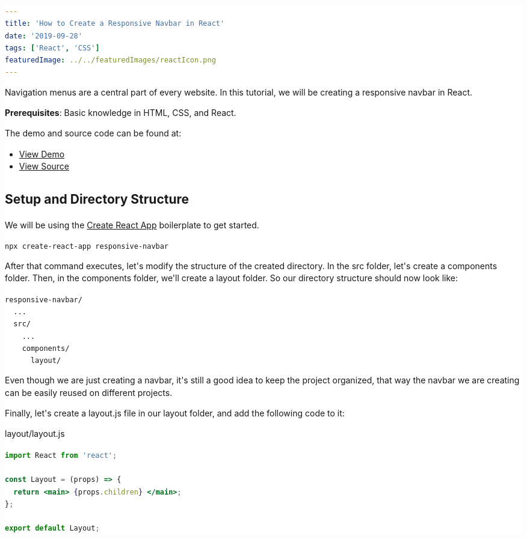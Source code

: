 ```yaml
---
title: 'How to Create a Responsive Navbar in React'
date: '2019-09-28'
tags: ['React', 'CSS']
featuredImage: ../../featuredImages/reactIcon.png
---
```


Navigation menus are a central part of every website. In this tutorial, we will be creating a responsive navbar in React.

**Prerequisites**: Basic knowledge in HTML, CSS, and React.

The demo and source code can be found at:

- [View Demo](https://domenicomanna.github.io/reactNavbar/)
- [View Source](https://github.com/domenicomanna/reactNavbar)

## Setup and Directory Structure

We will be using the [Create React App](https://reactjs.org/docs/create-a-new-react-app.html#create-react-app) boilerplate to get started.

```shell
npx create-react-app responsive-navbar
```

After that command executes, let's modify the structure of the created directory. In the src folder, let's create a components folder. Then, in the components folder, we'll create a layout folder. So our directory structure should now look like:

```
responsive-navbar/
  ...
  src/
    ...
    components/
      layout/
```

Even though we are just creating a navbar, it's still a good idea to keep the project organized, that way the navbar we are creating can be easily reused on different projects.

Finally, let's create a layout.js file in our layout folder, and add the following code to it:

<div class = "codeTitle">layout/layout.js </div>

```jsx
import React from 'react';

const Layout = (props) => {
  return <main> {props.children} </main>;
};

export default Layout;
```
